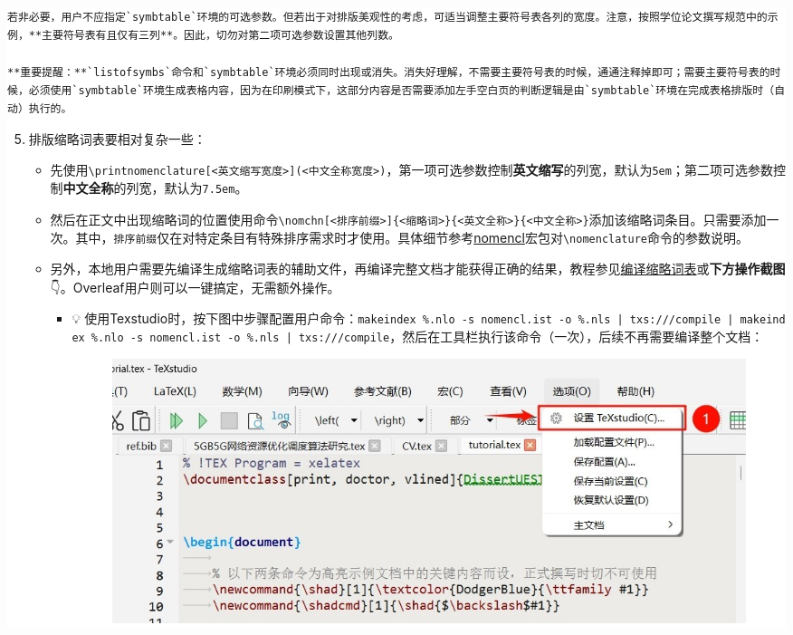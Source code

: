     若非必要，用户不应指定`symbtable`环境的可选参数。但若出于对排版美观性的考虑，可适当调整主要符号表各列的宽度。注意，按照学位论文撰写规范中的示例，**主要符号表有且仅有三列**。因此，切勿对第二项可选参数设置其他列数。

    **重要提醒：**`listofsymbs`命令和`symbtable`环境必须同时出现或消失。消失好理解，不需要主要符号表的时候，通通注释掉即可；需要主要符号表的时候，必须使用`symbtable`环境生成表格内容，因为在印刷模式下，这部分内容是否需要添加左手空白页的判断逻辑是由`symbtable`环境在完成表格排版时（自动）执行的。
5. 排版缩略词表要相对复杂一些：
   * 先使用`\printnomenclature[<英文缩写宽度>](<中文全称宽度>)`，第一项可选参数控制**英文缩写**的列宽，默认为`5em`；第二项可选参数控制**中文全称**的列宽，默认为`7.5em`。
   
   * 然后在正文中出现缩略词的位置使用命令`\nomchn[<排序前缀>]{<缩略词>}{<英文全称>}{<中文全称>}`添加该缩略词条目。只需要添加一次。其中，`排序前缀`仅在对特定条目有特殊排序需求时才使用。具体细节参考[nomencl](https://mirrors.hust.edu.cn/CTAN/macros/latex/contrib/nomencl/nomencl.pdf)宏包对`\nomenclature`命令的参数说明。

   * 另外，本地用户需要先编译生成缩略词表的辅助文件，再编译完整文档才能获得正确的结果，教程参见[编译缩略词表](https://zhuanlan.zhihu.com/p/46442713 "本地缩略词表编译教程")或**下方操作截图** :point_down:。Overleaf用户则可以一键搞定，无需额外操作。

        * :bulb: 使用Texstudio时，按下图中步骤配置用户命令：`makeindex %.nlo -s nomencl.ist -o %.nls | txs:///compile | makeindex %.nlo -s nomencl.ist -o %.nls | txs:///compile`，然后在工具栏执行该命令（一次），后续不再需要编译整个文档：
          <p align = "center">
          <img src="fig/TeXstudio-nomenclature1.jpg"  width="700" />